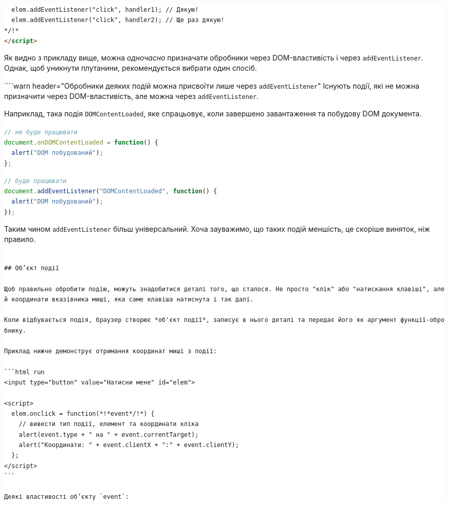 ```html run no-beautify
  elem.addEventListener("click", handler1); // Дякую!
  elem.addEventListener("click", handler2); // Ще раз дякую!
*/!*
</script>
```

Як видно з прикладу вище, можна *одночасно* призначати обробники через DOM-властивість і через `addEventListener`. Однак, щоб уникнути плутанини, рекомендується вибрати один спосіб.

````warn header="Обробники деяких подій можна присвоїти лише через `addEventListener`"
Існують події, які не можна призначити через DOM-властивість, але можна через `addEventListener`.

Наприклад, така подія `DOMContentLoaded`, яке спрацьовує, коли завершено завантаження та побудову DOM документа.

```js
// не буде працювати
document.onDOMContentLoaded = function() {
  alert("DOM побудований");
};
```

```js
// буде працювати
document.addEventListener("DOMContentLoaded", function() {
  alert("DOM побудований");
});
```
Таким чином `addEventListener` більш універсальний. Хоча зауважимо, що таких подій меншість, це скоріше виняток, ніж правило.
````

## Об’єкт події

Щоб правильно обробити подію, можуть знадобитися деталі того, що сталося. Не просто "клік" або "натискання клавіші", але й координати вказівника миші, яка саме клавіша натиснута і так далі.

Коли відбувається подія, браузер створює *об'єкт події*, записує в нього деталі та передає його як аргумент функції-обробнику.

Приклад нижче демонструє отримання координат миші з події:

```html run
<input type="button" value="Натисни мене" id="elem">

<script>
  elem.onclick = function(*!*event*/!*) {
    // вивести тип події, елемент та координати кліка
    alert(event.type + " на " + event.currentTarget);
    alert("Координати: " + event.clientX + ":" + event.clientY);
  };
</script>
```

Деякі властивості об’єкту `event`:
